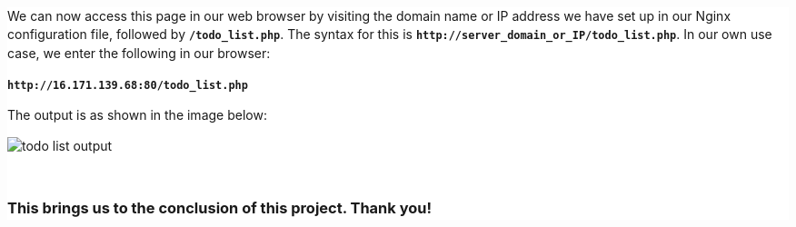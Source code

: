We can now access this page in our web browser by visiting the domain name or IP address we have set up in our Nginx configuration file, followed by **`/todo_list.php`**. The syntax for this is **`http://server_domain_or_IP/todo_list.php`**. In our own use case, we enter the following in our browser:

**`http://16.171.139.68:80/todo_list.php`**

The output is as shown in the image below:

![todo list output](https://github.com/QBDev0ps/DevOps-Cloud-projects/assets/140855364/2e3a6a73-137d-4948-b1bc-d18b3eb89cd1)

### <br>This brings us to the conclusion of this project. Thank you!<br/>



